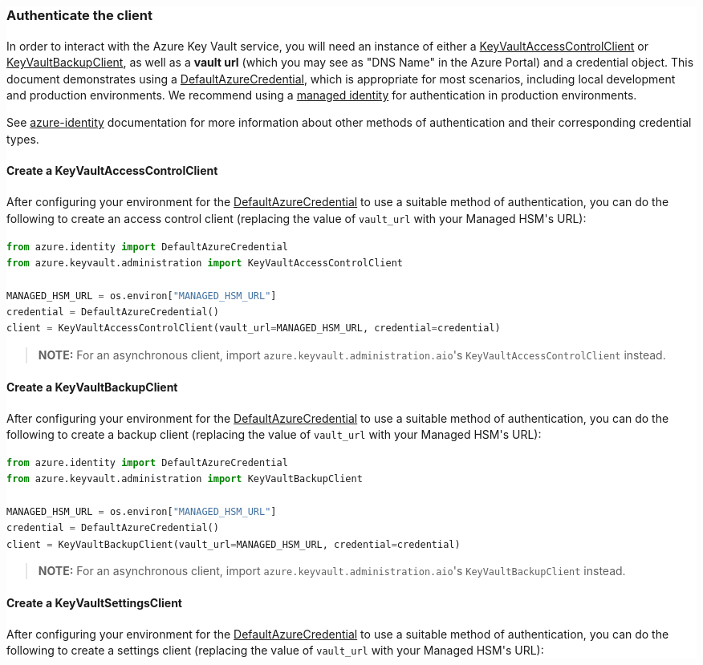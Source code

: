 ### Authenticate the client
In order to interact with the Azure Key Vault service, you will need an instance of either a [KeyVaultAccessControlClient](#create-a-keyvaultaccesscontrolclient) or [KeyVaultBackupClient](#create-a-keyvaultbackupclient), as well as a **vault url** (which you may see as "DNS Name" in the Azure Portal) and a credential object. This document demonstrates using a [DefaultAzureCredential][default_cred_ref], which is appropriate for most scenarios, including local development and production environments. We recommend using a [managed identity][managed_identity] for authentication in production environments.

See [azure-identity][azure_identity] documentation for more information about other methods of authentication and their corresponding credential types.

#### Create a KeyVaultAccessControlClient
After configuring your environment for the [DefaultAzureCredential][default_cred_ref] to use a suitable method of authentication, you can do the following to create an access control client (replacing the value of `vault_url` with your Managed HSM's URL):



```python
from azure.identity import DefaultAzureCredential
from azure.keyvault.administration import KeyVaultAccessControlClient

MANAGED_HSM_URL = os.environ["MANAGED_HSM_URL"]
credential = DefaultAzureCredential()
client = KeyVaultAccessControlClient(vault_url=MANAGED_HSM_URL, credential=credential)
```



> **NOTE:** For an asynchronous client, import `azure.keyvault.administration.aio`'s `KeyVaultAccessControlClient` instead.

#### Create a KeyVaultBackupClient
After configuring your environment for the [DefaultAzureCredential][default_cred_ref] to use a suitable method of authentication, you can do the following to create a backup client (replacing the value of `vault_url` with your Managed HSM's URL):



```python
from azure.identity import DefaultAzureCredential
from azure.keyvault.administration import KeyVaultBackupClient

MANAGED_HSM_URL = os.environ["MANAGED_HSM_URL"]
credential = DefaultAzureCredential()
client = KeyVaultBackupClient(vault_url=MANAGED_HSM_URL, credential=credential)
```



> **NOTE:** For an asynchronous client, import `azure.keyvault.administration.aio`'s `KeyVaultBackupClient` instead.

#### Create a KeyVaultSettingsClient
After configuring your environment for the [DefaultAzureCredential][default_cred_ref] to use a suitable method of authentication, you can do the following to create a settings client (replacing the value of `vault_url` with your Managed HSM's URL):


[access_control]: https://docs.microsoft.com/azure/key-vault/managed-hsm/access-control
[access_control_operations_sample]: https://github.com/Azure/azure-sdk-for-python/tree/main/sdk/keyvault/azure-keyvault-administration/samples/access_control_operations.py
[access_control_operations_async_sample]: https://github.com/Azure/azure-sdk-for-python/tree/main/sdk/keyvault/azure-keyvault-administration/samples/access_control_operations_async.py
[administration_samples]: https://github.com/Azure/azure-sdk-for-python/tree/main/sdk/keyvault/azure-keyvault-administration/samples
[azure_cloud_shell]: https://shell.azure.com/bash
[azure_core_exceptions]: https://github.com/Azure/azure-sdk-for-python/tree/main/sdk/core/azure-core#azure-core-library-exceptions
[azure_identity]: https://github.com/Azure/azure-sdk-for-python/tree/main/sdk/identity/azure-identity
[azure_identity_pypi]: https://pypi.org/project/azure-identity/
[azure_sub]: https://azure.microsoft.com/free/
[backup_operations_sample]: https://github.com/Azure/azure-sdk-for-python/tree/main/sdk/keyvault/azure-keyvault-administration/samples/backup_restore_operations.py
[backup_operations_async_sample]: https://github.com/Azure/azure-sdk-for-python/tree/main/sdk/keyvault/azure-keyvault-administration/samples/backup_restore_operations_async.py
[best_practices]: https://docs.microsoft.com/azure/key-vault/managed-hsm/best-practices
[built_in_roles]: https://docs.microsoft.com/azure/key-vault/managed-hsm/built-in-roles
[code_of_conduct]: https://opensource.microsoft.com/codeofconduct/
[default_cred_ref]: https://aka.ms/azsdk/python/identity/docs#azure.identity.DefaultAzureCredential
[keyvault_docs]: https://docs.microsoft.com/azure/key-vault/
[library_src]: https://github.com/Azure/azure-sdk-for-python/tree/main/sdk/keyvault/azure-keyvault-administration/azure/keyvault/administration
[managed_hsm]: https://docs.microsoft.com/azure/key-vault/managed-hsm/overview
[managed_hsm_cli]: https://docs.microsoft.com/azure/key-vault/managed-hsm/quick-create-cli
[managed_identity]: https://docs.microsoft.com/azure/active-directory/managed-identities-azure-resources/overview
[pip]: https://pypi.org/project/pip/
[pypi_package_administration]: https://pypi.org/project/azure-keyvault-administration
[reference_docs]: https://aka.ms/azsdk/python/keyvault-administration/docs
[sas_docs]: https://github.com/Azure/azure-sdk-for-python/tree/main/sdk/storage/azure-storage-blob/README.md#types-of-credentials
[settings_operations_sample]: https://github.com/Azure/azure-sdk-for-python/tree/main/sdk/keyvault/azure-keyvault-administration/samples/settings_operations.py
[settings_operations_async_sample]: https://github.com/Azure/azure-sdk-for-python/tree/main/sdk/keyvault/azure-keyvault-administration/samples/settings_operations_async.py
[storage_blob]: https://github.com/Azure/azure-sdk-for-python/blob/main/sdk/storage/azure-storage-blob/README.md
[storage_explorer]: https://learn.microsoft.com/azure/vs-azure-tools-storage-manage-with-storage-explorer